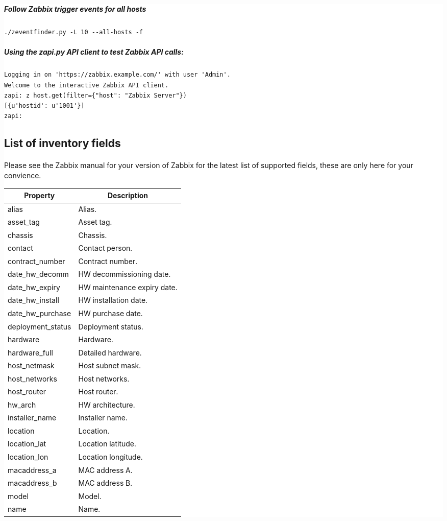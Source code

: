 ##### Follow Zabbix trigger events for all hosts
```
./zeventfinder.py -L 10 --all-hosts -f
```

##### Using the zapi.py API client to test Zabbix API calls:

```
Logging in on 'https://zabbix.example.com/' with user 'Admin'.
Welcome to the interactive Zabbix API client.
zapi: z host.get(filter={"host": "Zabbix Server"})
[{u'hostid': u'1001'}]
zapi:
```

## List of inventory fields
Please see the Zabbix manual for your version of Zabbix for the latest list of supported fields, these are only here for your convience.


|Property               |Description|
|-----------------------|-----------|
|alias                  |Alias.|
|asset_tag              |Asset tag.|
|chassis                |Chassis.|
|contact                |Contact person.|
|contract_number        |Contract number.|
|date_hw_decomm         |HW decommissioning date.|
|date_hw_expiry         |HW maintenance expiry date.|
|date_hw_install        |HW installation date.|
|date_hw_purchase       |HW purchase date.|
|deployment_status      |Deployment status.|
|hardware               |Hardware.|
|hardware_full          |Detailed hardware.|
|host_netmask           |Host subnet mask.|
|host_networks          |Host networks.|
|host_router            |Host router.|
|hw_arch                |HW architecture.|
|installer_name         |Installer name.|
|location               |Location.|
|location_lat           |Location latitude.|
|location_lon           |Location longitude.|
|macaddress_a           |MAC address A.|
|macaddress_b           |MAC address B.|
|model                  |Model.|
|name                   |Name.|